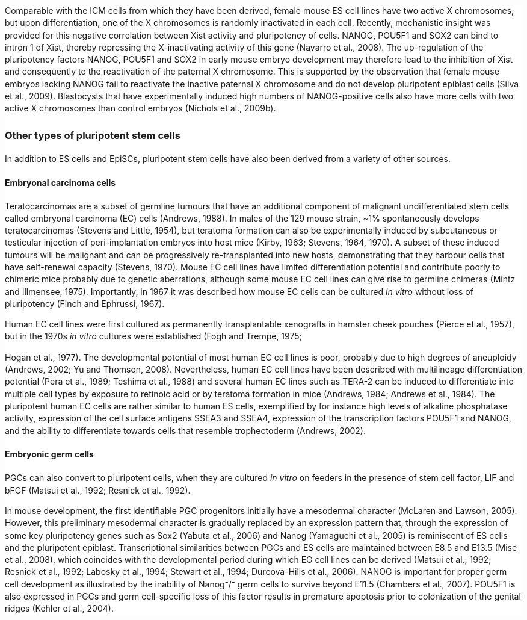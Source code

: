 Comparable with the ICM cells from which they have been derived, female mouse ES cell lines have two active X chromosomes, but upon differentiation, one of the X chromosomes is randomly inactivated in each cell. Recently, mechanistic insight was provided for this negative correlation between Xist activity and pluripotency of cells. NANOG, POU5F1 and SOX2 can bind to intron 1 of Xist, thereby repressing the X-inactivating activity of this gene (Navarro et al., 2008). The up-regulation of the pluripotency factors NANOG, POU5F1 and SOX2 in early mouse embryo development may therefore lead to the inhibition of Xist and consequently to the reactivation of the paternal X chromosome. This is supported by the observation that female mouse embryos lacking NANOG fail to reactivate the inactive paternal X chromosome and do not develop pluripotent epiblast cells (Silva et al., 2009). Blastocysts that have experimentally induced high numbers of NANOG-positive cells also have more cells with two active X chromosomes than control embryos (Nichols et al., 2009b).

### Other types of pluripotent stem cells

In addition to ES cells and EpiSCs, pluripotent stem cells have also been derived from a variety of other sources.

#### Embryonal carcinoma cells

Teratocarcinomas are a subset of germline tumours that have an additional component of malignant undifferentiated stem cells called embryonal carcinoma (EC) cells (Andrews, 1988). In males of the 129 mouse strain, ~1% spontaneously develops teratocarcinomas (Stevens and Little, 1954), but teratoma formation can also be experimentally induced by subcutaneous or testicular injection of peri-implantation embryos into host mice (Kirby, 1963; Stevens, 1964, 1970). A subset of these induced tumours will be malignant and can be progressively re-transplanted into new hosts, demonstrating that they harbour cells that have self-renewal capacity (Stevens, 1970). Mouse EC cell lines have limited differentiation potential and contribute poorly to chimeric mice probably due to genetic aberrations, although some mouse EC cell lines can give rise to germline chimeras (Mintz and Illmensee, 1975). Importantly, in 1967 it was described how mouse EC cells can be cultured *in vitro* without loss of pluripotency (Finch and Ephrussi, 1967).

Human EC cell lines were first cultured as permanently transplantable xenografts in hamster cheek pouches (Pierce et al., 1957), but in the 1970s *in vitro* cultures were established (Fogh and Trempe, 1975;

Hogan et al., 1977). The developmental potential of most human EC cell lines is poor, probably due to high degrees of aneuploidy (Andrews, 2002; Yu and Thomson, 2008). Nevertheless, human EC cell lines have been described with multilineage differentiation potential (Pera et al., 1989; Teshima et al., 1988) and several human EC lines such as TERA-2 can be induced to differentiate into multiple cell types by exposure to retinoic acid or by teratoma formation in mice (Andrews, 1984; Andrews et al., 1984). The pluripotent human EC cells are rather similar to human ES cells, exemplified by for instance high levels of alkaline phosphatase activity, expression of the cell surface antigens SSEA3 and SSEA4, expression of the transcription factors POU5F1 and NANOG, and the ability to differentiate towards cells that resemble trophectoderm (Andrews, 2002).

#### Embryonic germ cells

PGCs can also convert to pluripotent cells, when they are cultured *in vitro* on feeders in the presence of stem cell factor, LIF and bFGF (Matsui et al., 1992; Resnick et al., 1992).

In mouse development, the first identifiable PGC progenitors initially have a mesodermal character (McLaren and Lawson, 2005). However, this preliminary mesodermal character is gradually replaced by an expression pattern that, through the expression of some key pluripotency genes such as Sox2 (Yabuta et al., 2006) and Nanog (Yamaguchi et al., 2005) is reminiscent of ES cells and the pluripotent epiblast. Transcriptional similarities between PGCs and ES cells are maintained between E8.5 and E13.5 (Mise et al., 2008), which coincides with the developmental period during which EG cell lines can be derived (Matsui et al., 1992; Resnick et al., 1992; Labosky et al., 1994; Stewart et al., 1994; Durcova-Hills et al., 2006). NANOG is important for proper germ cell development as illustrated by the inability of Nanog⁻/⁻ germ cells to survive beyond E11.5 (Chambers et al., 2007). POU5F1 is also expressed in PGCs and germ cell-specific loss of this factor results in premature apoptosis prior to colonization of the genital ridges (Kehler et al., 2004).
